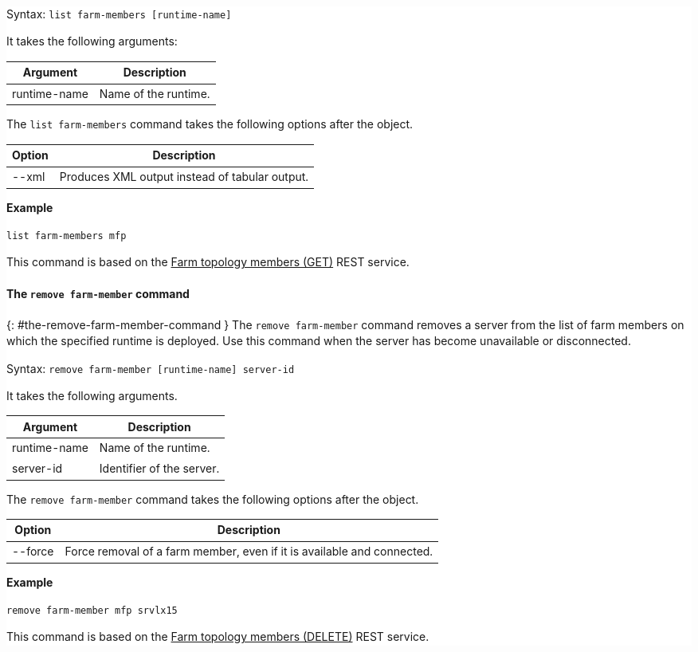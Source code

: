 Syntax: `list farm-members [runtime-name]`

It takes the following arguments:

| Argument | Description | 
|----------|-------------|
| runtime-name | Name of the runtime. | 

The `list farm-members` command takes the following options after the object.

| Option | Description | 
|--------|-------------|
| --xml | Produces XML output instead of tabular output. | 

**Example**

```bash
list farm-members mfp
```

This command is based on the [Farm topology members (GET)](http://www.ibm.com/support/knowledgecenter/en/SSHS8R_8.0.0/com.ibm.worklight.apiref.doc/apiref/r_restapi_farm_topology_members_get.html?view=kc#Farm-topology-members--GET-) REST service.

#### The `remove farm-member` command
{: #the-remove-farm-member-command }
The `remove farm-member` command removes a server from the list of farm members on which the specified runtime is deployed. Use this command when the server has become unavailable or disconnected.

Syntax: `remove farm-member [runtime-name] server-id`

It takes the following arguments.

| Argument | Description | 
|----------|-------------|
| runtime-name | Name of the runtime. | 
| server-id | Identifier of the server. | 

The `remove farm-member` command takes the following options after the object.

| Option | Description | 
|--------|-------------|
| --force | Force removal of a farm member, even if it is available and connected. | 

**Example**

```bash
remove farm-member mfp srvlx15
```

This command is based on the [Farm topology members (DELETE)](http://www.ibm.com/support/knowledgecenter/en/SSHS8R_8.0.0/com.ibm.worklight.apiref.doc/apiref/r_restapi_farm_topology_members_delete.html?view=kc) REST service.
